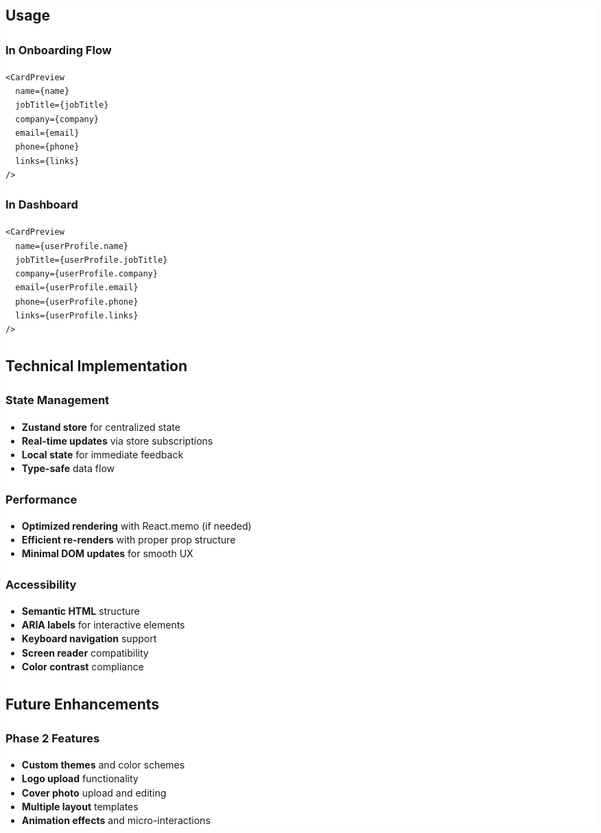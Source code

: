 ## Usage

### In Onboarding Flow
```tsx
<CardPreview 
  name={name} 
  jobTitle={jobTitle} 
  company={company} 
  email={email} 
  phone={phone} 
  links={links} 
/>
```

### In Dashboard
```tsx
<CardPreview 
  name={userProfile.name}
  jobTitle={userProfile.jobTitle}
  company={userProfile.company}
  email={userProfile.email}
  phone={userProfile.phone}
  links={userProfile.links}
/>
```

## Technical Implementation

### State Management
- **Zustand store** for centralized state
- **Real-time updates** via store subscriptions
- **Local state** for immediate feedback
- **Type-safe** data flow

### Performance
- **Optimized rendering** with React.memo (if needed)
- **Efficient re-renders** with proper prop structure
- **Minimal DOM updates** for smooth UX

### Accessibility
- **Semantic HTML** structure
- **ARIA labels** for interactive elements
- **Keyboard navigation** support
- **Screen reader** compatibility
- **Color contrast** compliance

## Future Enhancements

### Phase 2 Features
- **Custom themes** and color schemes
- **Logo upload** functionality
- **Cover photo** upload and editing
- **Multiple layout** templates
- **Animation effects** and micro-interactions
